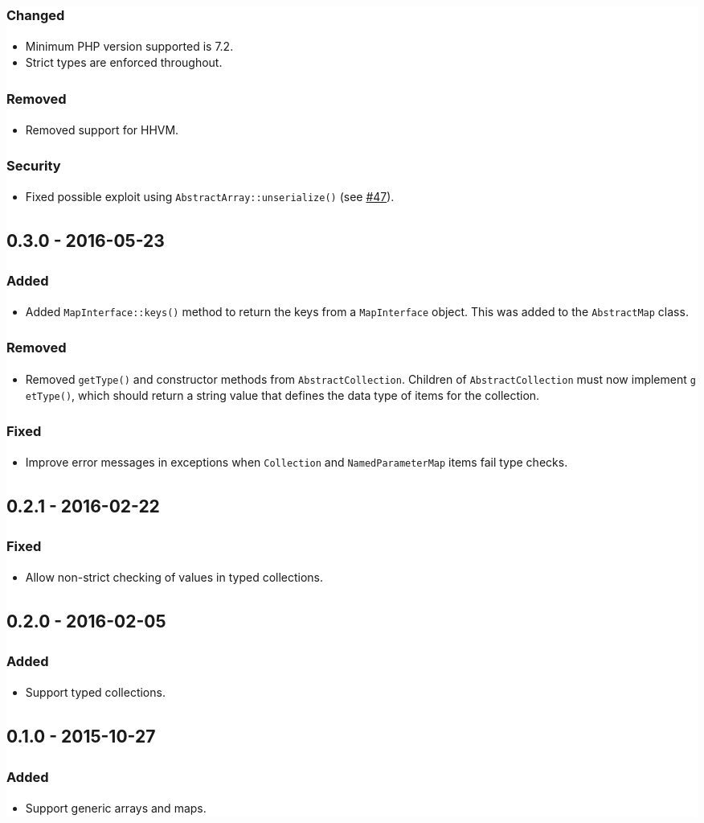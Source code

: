 ### Changed

* Minimum PHP version supported is 7.2.
* Strict types are enforced throughout.

### Removed

* Removed support for HHVM.

### Security

* Fixed possible exploit using `AbstractArray::unserialize()`
  (see [#47](https://github.com/ramsey/collection/issues/47)).

## 0.3.0 - 2016-05-23

### Added

* Added `MapInterface::keys()` method to return the keys from a `MapInterface`
  object. This was added to the `AbstractMap` class.

### Removed

* Removed `getType()` and constructor methods from `AbstractCollection`. Children
  of `AbstractCollection` must now implement `getType()`, which should return a
  string value that defines the data type of items for the collection.

### Fixed

* Improve error messages in exceptions when `Collection` and `NamedParameterMap`
  items fail type checks.

## 0.2.1 - 2016-02-22

### Fixed

* Allow non-strict checking of values in typed collections.

## 0.2.0 - 2016-02-05

### Added

* Support typed collections.

## 0.1.0 - 2015-10-27

### Added

* Support generic arrays and maps.
